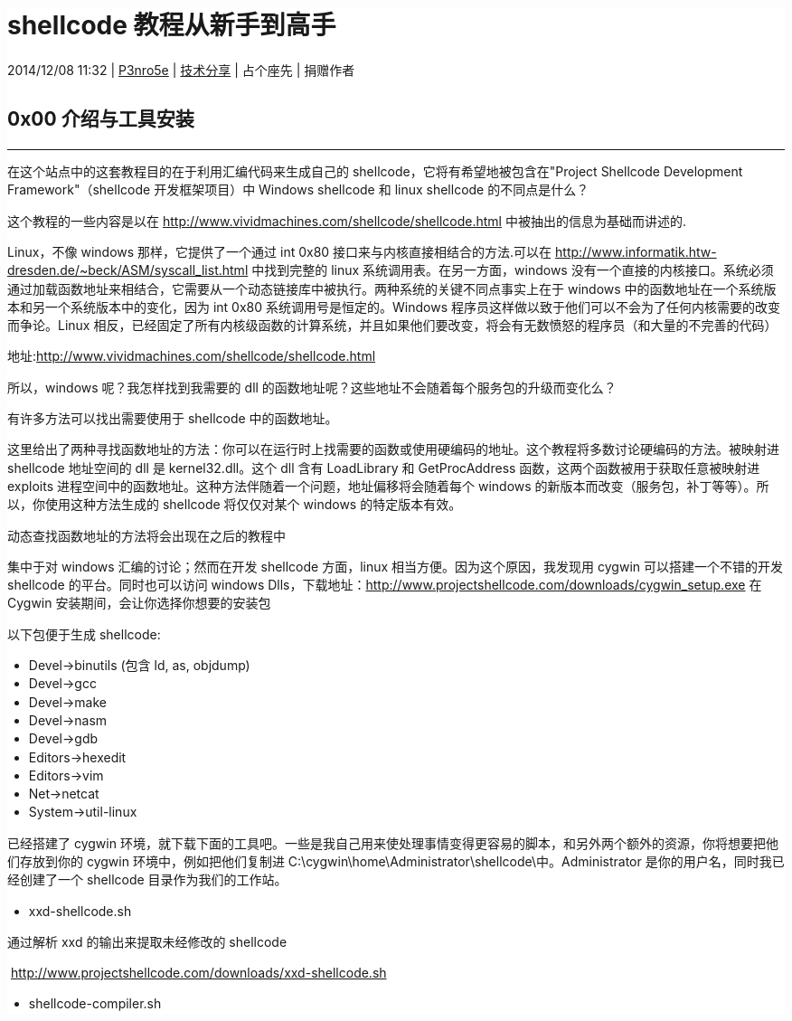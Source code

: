 # shellcode 教程从新手到高手

2014/12/08 11:32 | [P3nro5e](http://drops.wooyun.org/author/P3nro5e "由 P3nro5e 发布") | [技术分享](http://drops.wooyun.org/category/tips "查看 技术分享 中的全部文章") | 占个座先 | 捐赠作者

## 0x00 介绍与工具安装

* * *

在这个站点中的这套教程目的在于利用汇编代码来生成自己的 shellcode，它将有希望地被包含在"Project Shellcode Development Framework"（shellcode 开发框架项目）中 Windows shellcode 和 linux shellcode 的不同点是什么？

这个教程的一些内容是以在 http://www.vividmachines.com/shellcode/shellcode.html 中被抽出的信息为基础而讲述的.

Linux，不像 windows 那样，它提供了一个通过 int 0x80 接口来与内核直接相结合的方法.可以在 http://www.informatik.htw-dresden.de/~beck/ASM/syscall_list.html 中找到完整的 linux 系统调用表。在另一方面，windows 没有一个直接的内核接口。系统必须通过加载函数地址来相结合，它需要从一个动态链接库中被执行。两种系统的关键不同点事实上在于 windows 中的函数地址在一个系统版本和另一个系统版本中的变化，因为 int 0x80 系统调用号是恒定的。Windows 程序员这样做以致于他们可以不会为了任何内核需要的改变而争论。Linux 相反，已经固定了所有内核级函数的计算系统，并且如果他们要改变，将会有无数愤怒的程序员（和大量的不完善的代码）

地址:http://www.vividmachines.com/shellcode/shellcode.html

所以，windows 呢？我怎样找到我需要的 dll 的函数地址呢？这些地址不会随着每个服务包的升级而变化么？

有许多方法可以找出需要使用于 shellcode 中的函数地址。

这里给出了两种寻找函数地址的方法：你可以在运行时上找需要的函数或使用硬编码的地址。这个教程将多数讨论硬编码的方法。被映射进 shellcode 地址空间的 dll 是 kernel32.dll。这个 dll 含有 LoadLibrary 和 GetProcAddress 函数，这两个函数被用于获取任意被映射进 exploits 进程空间中的函数地址。这种方法伴随着一个问题，地址偏移将会随着每个 windows 的新版本而改变（服务包，补丁等等）。所以，你使用这种方法生成的 shellcode 将仅仅对某个 windows 的特定版本有效。

动态查找函数地址的方法将会出现在之后的教程中

集中于对 windows 汇编的讨论；然而在开发 shellcode 方面，linux 相当方便。因为这个原因，我发现用 cygwin 可以搭建一个不错的开发 shellcode 的平台。同时也可以访问 windows Dlls，下载地址：http://www.projectshellcode.com/downloads/cygwin_setup.exe 在 Cygwin 安装期间，会让你选择你想要的安装包

以下包便于生成 shellcode:

*   Devel->binutils (包含 ld, as, objdump)
*   Devel->gcc
*   Devel->make
*   Devel->nasm
*   Devel->gdb
*   Editors->hexedit
*   Editors->vim
*   Net->netcat
*   System->util-linux

已经搭建了 cygwin 环境，就下载下面的工具吧。一些是我自己用来使处理事情变得更容易的脚本，和另外两个额外的资源，你将想要把他们存放到你的 cygwin 环境中，例如把他们复制进 C:\cygwin\home\Administrator\shellcode\中。Administrator 是你的用户名，同时我已经创建了一个 shellcode 目录作为我们的工作站。

*   xxd-shellcode.sh

通过解析 xxd 的输出来提取未经修改的 shellcode

 http://www.projectshellcode.com/downloads/xxd-shellcode.sh

*   shellcode-compiler.sh
